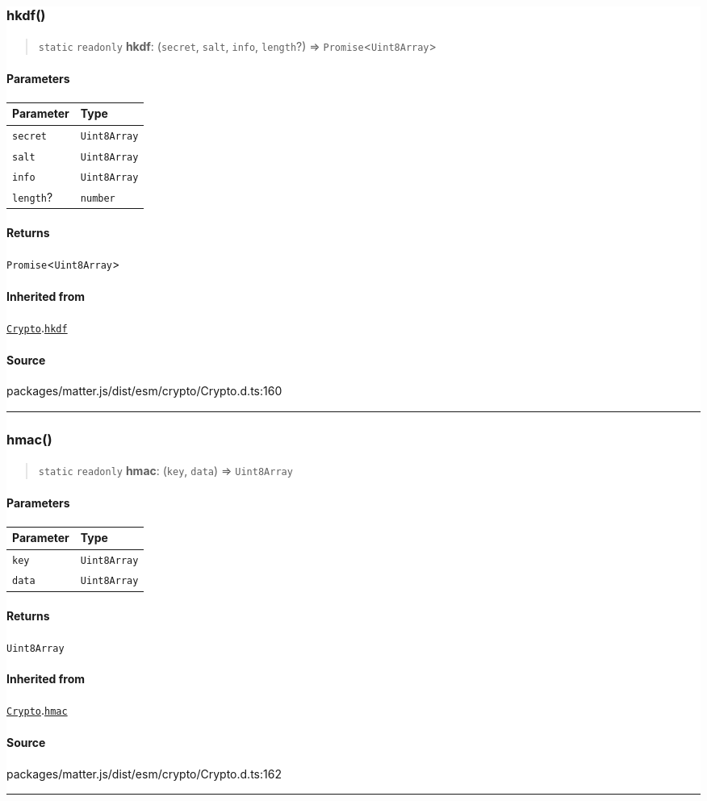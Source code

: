 ### hkdf()

> `static` `readonly` **hkdf**: (`secret`, `salt`, `info`, `length`?) => `Promise`\<`Uint8Array`\>

#### Parameters

| Parameter | Type |
| :------ | :------ |
| `secret` | `Uint8Array` |
| `salt` | `Uint8Array` |
| `info` | `Uint8Array` |
| `length`? | `number` |

#### Returns

`Promise`\<`Uint8Array`\>

#### Inherited from

[`Crypto`](Crypto.md).[`hkdf`](Crypto.md#hkdf)

#### Source

packages/matter.js/dist/esm/crypto/Crypto.d.ts:160

***

### hmac()

> `static` `readonly` **hmac**: (`key`, `data`) => `Uint8Array`

#### Parameters

| Parameter | Type |
| :------ | :------ |
| `key` | `Uint8Array` |
| `data` | `Uint8Array` |

#### Returns

`Uint8Array`

#### Inherited from

[`Crypto`](Crypto.md).[`hmac`](Crypto.md#hmac)

#### Source

packages/matter.js/dist/esm/crypto/Crypto.d.ts:162

***
